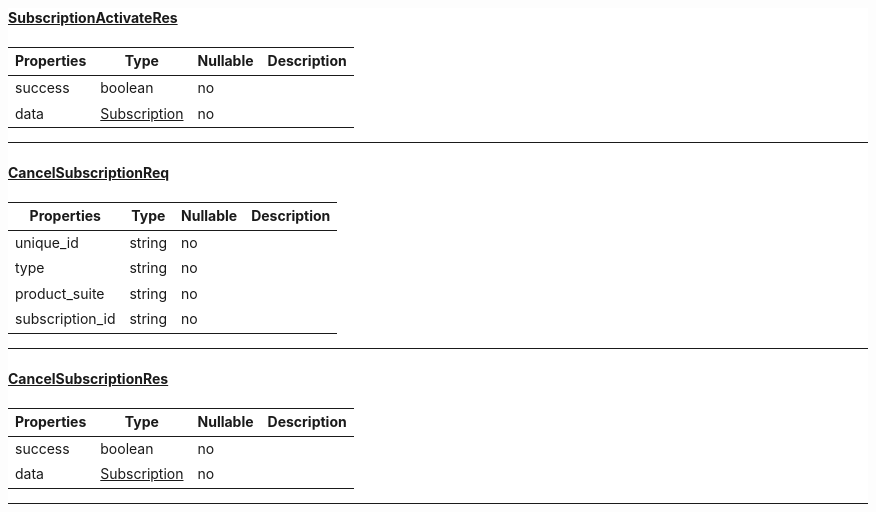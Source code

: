  
 
 #### [SubscriptionActivateRes](#SubscriptionActivateRes)

 | Properties | Type | Nullable | Description |
 | ---------- | ---- | -------- | ----------- |
 | success | boolean |  no  |  |
 | data | [Subscription](#Subscription) |  no  |  |

---


 
 
 #### [CancelSubscriptionReq](#CancelSubscriptionReq)

 | Properties | Type | Nullable | Description |
 | ---------- | ---- | -------- | ----------- |
 | unique_id | string |  no  |  |
 | type | string |  no  |  |
 | product_suite | string |  no  |  |
 | subscription_id | string |  no  |  |

---


 
 
 #### [CancelSubscriptionRes](#CancelSubscriptionRes)

 | Properties | Type | Nullable | Description |
 | ---------- | ---- | -------- | ----------- |
 | success | boolean |  no  |  |
 | data | [Subscription](#Subscription) |  no  |  |

---




